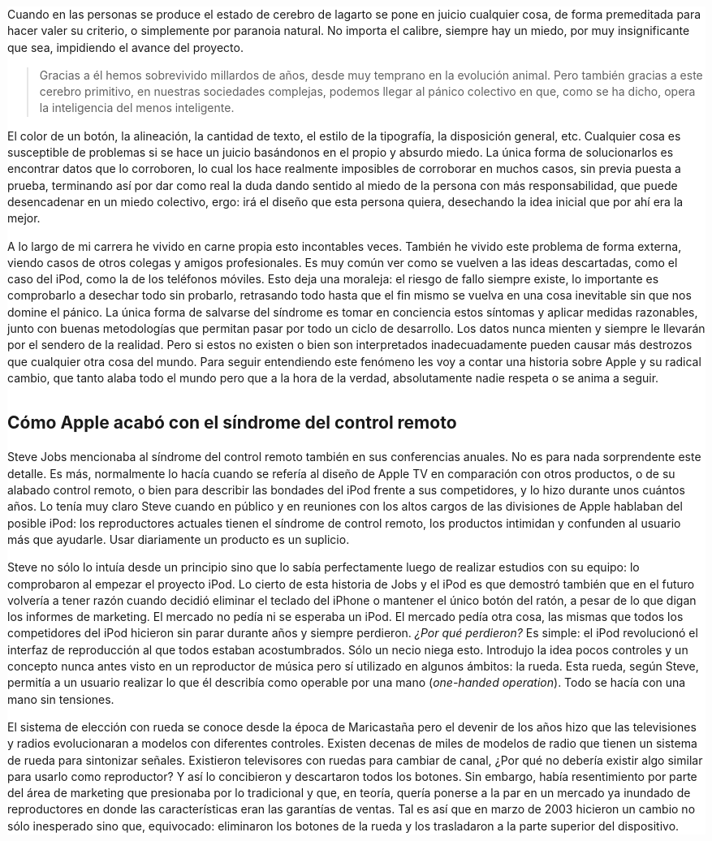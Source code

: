 Cuando en las personas se produce el estado de cerebro de lagarto se pone en juicio cualquier cosa, de forma premeditada para hacer valer su criterio, o simplemente por paranoia natural. No importa el calibre, siempre hay un miedo, por muy insignificante que sea, impidiendo el avance del proyecto.

> Gracias a él hemos sobrevivido millardos de años, desde muy temprano en la evolución animal. Pero también gracias a este cerebro primitivo, en nuestras sociedades complejas, podemos llegar al pánico colectivo en que, como se ha dicho, opera la inteligencia del menos inteligente.

El color de un botón, la alineación, la cantidad de texto, el estilo de la tipografía, la disposición general, etc. Cualquier cosa es susceptible de problemas si se hace un juicio basándonos en el propio y absurdo miedo. La única forma de solucionarlos es encontrar datos que lo corroboren, lo cual los hace realmente imposibles de corroborar en muchos casos, sin previa puesta a prueba, terminando así por dar como real la duda dando sentido al miedo de la persona con más responsabilidad, que puede desencadenar en un miedo colectivo, ergo: irá el diseño que esta persona quiera, desechando la idea inicial que por ahí era la mejor.

A lo largo de mi carrera he vivido en carne propia esto incontables veces. También he vivido este problema de forma externa, viendo casos de otros colegas y amigos profesionales. Es muy común ver como se vuelven a las ideas descartadas, como el caso del iPod, como la de los teléfonos móviles. Esto deja una moraleja: el riesgo de fallo siempre existe, lo importante es comprobarlo a desechar todo sin probarlo, retrasando todo hasta que el fin mismo se vuelva en una cosa inevitable sin que nos domine el pánico. La única forma de salvarse del síndrome es tomar en conciencia estos síntomas y aplicar medidas razonables, junto con buenas metodologías que permitan pasar por todo un ciclo de desarrollo. Los datos nunca mienten y siempre le llevarán por el sendero de la realidad. Pero si estos no existen o bien son interpretados inadecuadamente pueden causar más destrozos que cualquier otra cosa del mundo. Para seguir entendiendo este fenómeno les voy a contar una historia sobre Apple y su radical cambio, que tanto alaba todo el mundo pero que a la hora de la verdad, absolutamente nadie respeta o se anima a seguir.

## Cómo Apple acabó con el síndrome del control remoto

Steve Jobs mencionaba al síndrome del control remoto también en sus conferencias anuales. No es para nada sorprendente este detalle. Es más, normalmente lo hacía cuando se refería al diseño de Apple TV en comparación con otros productos, o de su alabado control remoto, o bien para describir las bondades del iPod frente a sus competidores, y lo hizo durante unos cuántos años. Lo tenía muy claro Steve cuando en público y en reuniones con los altos cargos de las divisiones de Apple hablaban del posible iPod: los reproductores actuales tienen el síndrome de control remoto, los productos intimidan y confunden al usuario más que ayudarle. Usar diariamente un producto es un suplicio.

Steve no sólo lo intuía desde un principio sino que lo sabía perfectamente luego de realizar estudios con su equipo: lo comprobaron al empezar el proyecto iPod. Lo cierto de esta historia de Jobs y el iPod es que demostró también que en el futuro volvería a tener razón cuando decidió eliminar el teclado del iPhone o mantener el único botón del ratón, a pesar de lo que digan los informes de marketing. El mercado no pedía ni se esperaba un iPod. El mercado pedía otra cosa, las mismas que todos los competidores del iPod hicieron sin parar durante años y siempre perdieron. *¿Por qué perdieron?* Es simple: el iPod revolucionó el interfaz de reproducción al que todos estaban acostumbrados. Sólo un necio niega esto. Introdujo la idea pocos controles y un concepto nunca antes visto en un reproductor de música pero sí utilizado en algunos ámbitos: la rueda. Esta rueda, según Steve, permitía a un usuario realizar lo que él describía como operable por una mano (*one-handed operation*). Todo se hacía con una mano sin tensiones.

El sistema de elección con rueda se conoce desde la época de Maricastaña pero el devenir de los años hizo que las televisiones y radios evolucionaran a modelos con diferentes controles. Existen decenas de miles de modelos de radio que tienen un sistema de rueda para sintonizar señales. Existieron televisores con ruedas para cambiar de canal, ¿Por qué no debería existir algo similar para usarlo como reproductor? Y así lo concibieron y descartaron todos los botones. Sin embargo, había resentimiento por parte del área de marketing que presionaba por lo tradicional y que, en teoría, quería ponerse a la par en un mercado ya inundado de reproductores en donde las características eran las garantías de ventas. Tal es así que en marzo de 2003 hicieron un cambio no sólo inesperado sino que, equivocado: eliminaron los botones de la rueda y los trasladaron a la parte superior del dispositivo.
